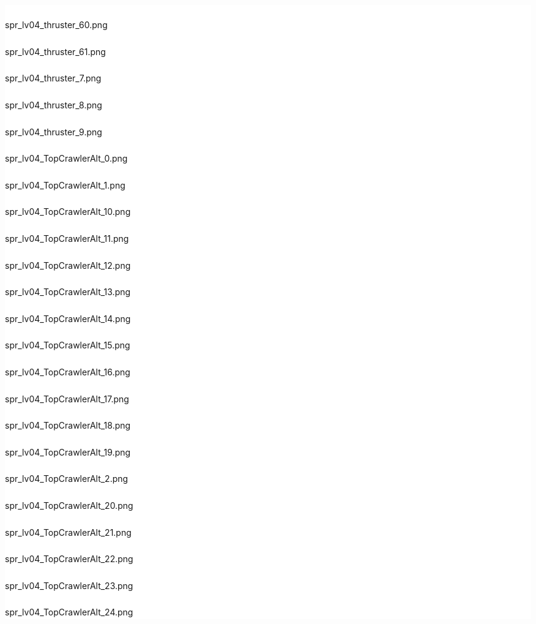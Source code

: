 ![spr_lv04_thruster_60.png](images/everySprite/spr_lv04_thruster_60.png)<br>spr_lv04_thruster_60.png<br>
![spr_lv04_thruster_61.png](images/everySprite/spr_lv04_thruster_61.png)<br>spr_lv04_thruster_61.png<br>
![spr_lv04_thruster_7.png](images/everySprite/spr_lv04_thruster_7.png)<br>spr_lv04_thruster_7.png<br>
![spr_lv04_thruster_8.png](images/everySprite/spr_lv04_thruster_8.png)<br>spr_lv04_thruster_8.png<br>
![spr_lv04_thruster_9.png](images/everySprite/spr_lv04_thruster_9.png)<br>spr_lv04_thruster_9.png<br>
![spr_lv04_TopCrawlerAlt_0.png](images/everySprite/spr_lv04_TopCrawlerAlt_0.png)<br>spr_lv04_TopCrawlerAlt_0.png<br>
![spr_lv04_TopCrawlerAlt_1.png](images/everySprite/spr_lv04_TopCrawlerAlt_1.png)<br>spr_lv04_TopCrawlerAlt_1.png<br>
![spr_lv04_TopCrawlerAlt_10.png](images/everySprite/spr_lv04_TopCrawlerAlt_10.png)<br>spr_lv04_TopCrawlerAlt_10.png<br>
![spr_lv04_TopCrawlerAlt_11.png](images/everySprite/spr_lv04_TopCrawlerAlt_11.png)<br>spr_lv04_TopCrawlerAlt_11.png<br>
![spr_lv04_TopCrawlerAlt_12.png](images/everySprite/spr_lv04_TopCrawlerAlt_12.png)<br>spr_lv04_TopCrawlerAlt_12.png<br>
![spr_lv04_TopCrawlerAlt_13.png](images/everySprite/spr_lv04_TopCrawlerAlt_13.png)<br>spr_lv04_TopCrawlerAlt_13.png<br>
![spr_lv04_TopCrawlerAlt_14.png](images/everySprite/spr_lv04_TopCrawlerAlt_14.png)<br>spr_lv04_TopCrawlerAlt_14.png<br>
![spr_lv04_TopCrawlerAlt_15.png](images/everySprite/spr_lv04_TopCrawlerAlt_15.png)<br>spr_lv04_TopCrawlerAlt_15.png<br>
![spr_lv04_TopCrawlerAlt_16.png](images/everySprite/spr_lv04_TopCrawlerAlt_16.png)<br>spr_lv04_TopCrawlerAlt_16.png<br>
![spr_lv04_TopCrawlerAlt_17.png](images/everySprite/spr_lv04_TopCrawlerAlt_17.png)<br>spr_lv04_TopCrawlerAlt_17.png<br>
![spr_lv04_TopCrawlerAlt_18.png](images/everySprite/spr_lv04_TopCrawlerAlt_18.png)<br>spr_lv04_TopCrawlerAlt_18.png<br>
![spr_lv04_TopCrawlerAlt_19.png](images/everySprite/spr_lv04_TopCrawlerAlt_19.png)<br>spr_lv04_TopCrawlerAlt_19.png<br>
![spr_lv04_TopCrawlerAlt_2.png](images/everySprite/spr_lv04_TopCrawlerAlt_2.png)<br>spr_lv04_TopCrawlerAlt_2.png<br>
![spr_lv04_TopCrawlerAlt_20.png](images/everySprite/spr_lv04_TopCrawlerAlt_20.png)<br>spr_lv04_TopCrawlerAlt_20.png<br>
![spr_lv04_TopCrawlerAlt_21.png](images/everySprite/spr_lv04_TopCrawlerAlt_21.png)<br>spr_lv04_TopCrawlerAlt_21.png<br>
![spr_lv04_TopCrawlerAlt_22.png](images/everySprite/spr_lv04_TopCrawlerAlt_22.png)<br>spr_lv04_TopCrawlerAlt_22.png<br>
![spr_lv04_TopCrawlerAlt_23.png](images/everySprite/spr_lv04_TopCrawlerAlt_23.png)<br>spr_lv04_TopCrawlerAlt_23.png<br>
![spr_lv04_TopCrawlerAlt_24.png](images/everySprite/spr_lv04_TopCrawlerAlt_24.png)<br>spr_lv04_TopCrawlerAlt_24.png<br>